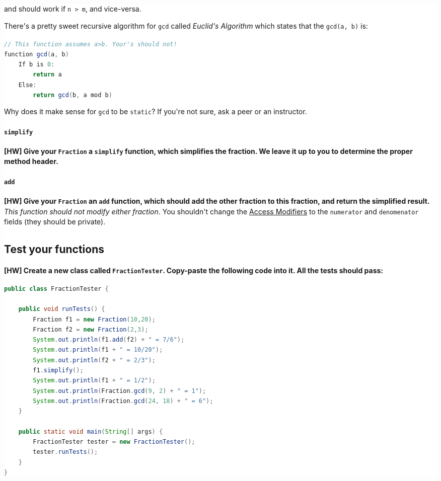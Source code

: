and should work if `n > m`, and vice-versa.

There's a pretty sweet recursive algorithm for `gcd` called *Euclid's Algorithm* which states that the `gcd(a, b)` is:

```java
// This function assumes a>b. Your's should not!
function gcd(a, b)
    If b is 0:
        return a
    Else:
        return gcd(b, a mod b)
```

Why does it make sense for `gcd` to be `static`? If you're not sure, ask a peer or an instructor.

#### `simplify`

**[HW] Give your `Fraction` a `simplify` function, which simplifies the fraction. We leave it up to you to determine the proper method header.**

#### `add`

**[HW] Give your `Fraction` an `add` function, which should add the other fraction to this fraction, and return the simplified result.** *This function should not modify either fraction*. You shouldn't change the [Access Modifiers](http://www.tutorialspoint.com/java/java_access_modifiers.htm) to the `numerator` and `denomenator` fields (they should be private).

## Test your functions

**[HW] Create a new class called `FractionTester`. Copy-paste the following code into it. All the tests should pass:**

```java
public class FractionTester {

    public void runTests() {
        Fraction f1 = new Fraction(10,20);
        Fraction f2 = new Fraction(2,3);
        System.out.println(f1.add(f2) + " = 7/6");
        System.out.println(f1 + " = 10/20");
        System.out.println(f2 + " = 2/3");
        f1.simplify();
        System.out.println(f1 + " = 1/2");
        System.out.println(Fraction.gcd(9, 2) + " = 1");
        System.out.println(Fraction.gcd(24, 18) + " = 6");
    }

    public static void main(String[] args) {
        FractionTester tester = new FractionTester();
        tester.runTests();
    }
}

```
